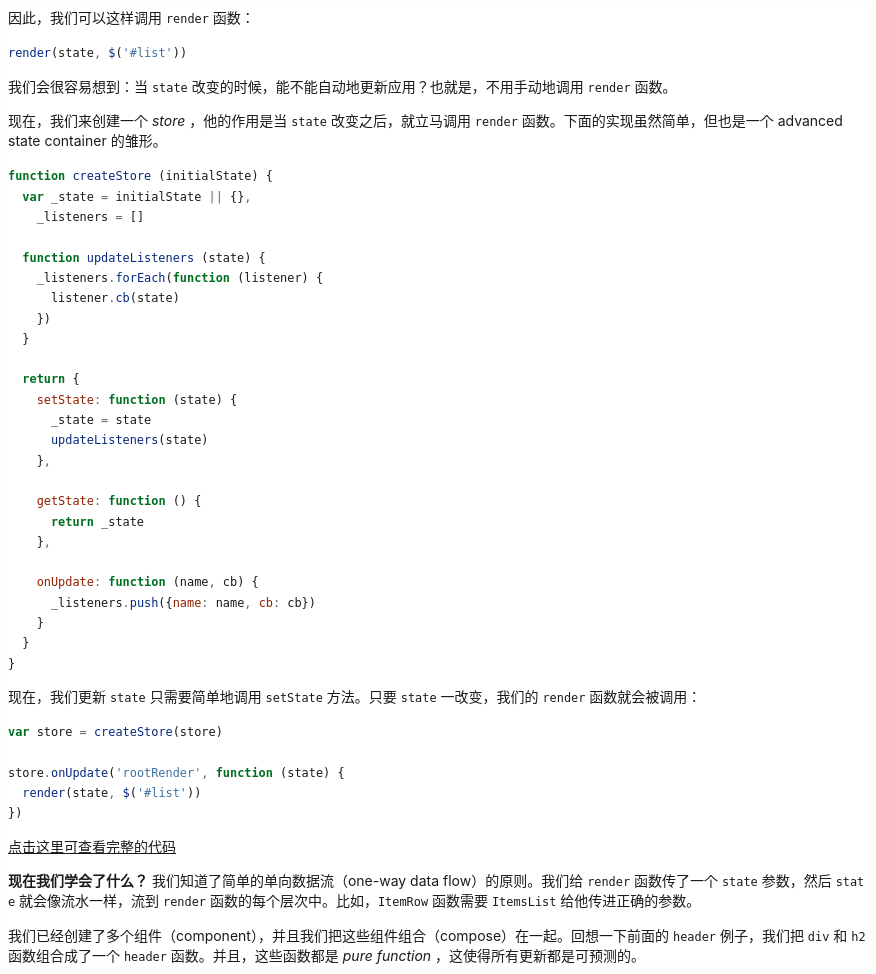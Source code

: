 因此，我们可以这样调用 `render` 函数：

```javascript
render(state, $('#list'))
```

我们会很容易想到：当 `state` 改变的时候，能不能自动地更新应用？也就是，不用手动地调用 `render` 函数。

现在，我们来创建一个 *store* ，他的作用是当 `state` 改变之后，就立马调用 `render` 函数。下面的实现虽然简单，但也是一个 advanced state container 的雏形。

```javascript
function createStore (initialState) {
  var _state = initialState || {},
    _listeners = []

  function updateListeners (state) {
    _listeners.forEach(function (listener) {
      listener.cb(state)
    })
  }

  return {
    setState: function (state) {
      _state = state
      updateListeners(state)
    },

    getState: function () {
      return _state
    },

    onUpdate: function (name, cb) {
      _listeners.push({name: name, cb: cb})
    }
  }
}
```

现在，我们更新 `state` 只需要简单地调用 `setState` 方法。只要 `state` 一改变，我们的 `render` 函数就会被调用：

```javascript
var store = createStore(store)

store.onUpdate('rootRender', function (state) {
  render(state, $('#list'))
})
```

[点击这里可查看完整的代码](http://plnkr.co/edit/fjQbQwZpQlhd5wXoc9J8?p=preview)

**现在我们学会了什么？** 我们知道了简单的单向数据流（one-way data flow）的原则。我们给 `render` 函数传了一个 `state` 参数，然后 `state` 就会像流水一样，流到 `render` 函数的每个层次中。比如，`ItemRow` 函数需要 `ItemsList` 给他传进正确的参数。

我们已经创建了多个组件（component），并且我们把这些组件组合（compose）在一起。回想一下前面的 `header` 例子，我们把 `div` 和 `h2` 函数组合成了一个 `header` 函数。并且，这些函数都是 *pure function* ，这使得所有更新都是可预测的。
